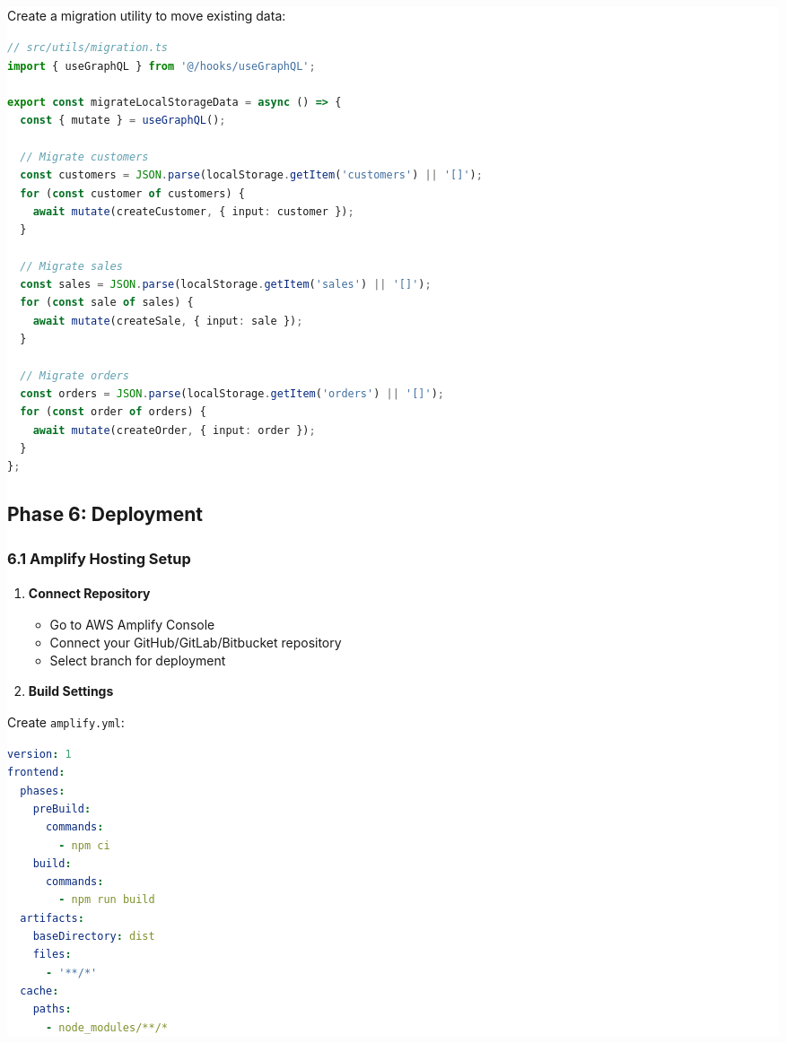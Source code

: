 Create a migration utility to move existing data:

```typescript
// src/utils/migration.ts
import { useGraphQL } from '@/hooks/useGraphQL';

export const migrateLocalStorageData = async () => {
  const { mutate } = useGraphQL();
  
  // Migrate customers
  const customers = JSON.parse(localStorage.getItem('customers') || '[]');
  for (const customer of customers) {
    await mutate(createCustomer, { input: customer });
  }
  
  // Migrate sales
  const sales = JSON.parse(localStorage.getItem('sales') || '[]');
  for (const sale of sales) {
    await mutate(createSale, { input: sale });
  }
  
  // Migrate orders
  const orders = JSON.parse(localStorage.getItem('orders') || '[]');
  for (const order of orders) {
    await mutate(createOrder, { input: order });
  }
};
```

## Phase 6: Deployment

### 6.1 Amplify Hosting Setup

1. **Connect Repository**
   - Go to AWS Amplify Console
   - Connect your GitHub/GitLab/Bitbucket repository
   - Select branch for deployment

2. **Build Settings**

Create `amplify.yml`:

```yaml
version: 1
frontend:
  phases:
    preBuild:
      commands:
        - npm ci
    build:
      commands:
        - npm run build
  artifacts:
    baseDirectory: dist
    files:
      - '**/*'
  cache:
    paths:
      - node_modules/**/*
```
